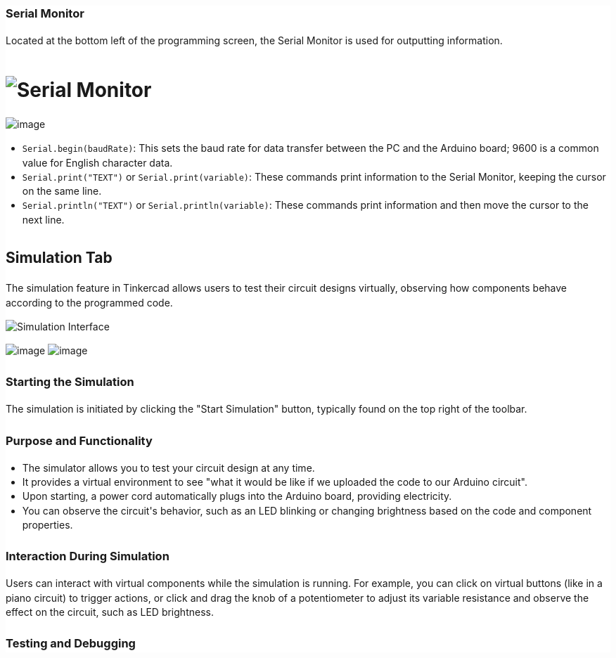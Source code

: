 ### Serial Monitor

Located at the bottom left of the programming screen, the Serial Monitor is used for outputting information.

![Serial Monitor](./media/image7.png)
=======
<img width="1015" height="400" alt="image" src="https://github.com/user-attachments/assets/0cc97384-0a20-40cf-8a91-e37f261df970" />


- `Serial.begin(baudRate)`: This sets the baud rate for data transfer between the PC and the Arduino board; 9600 is a common value for English character data.
- `Serial.print("TEXT")` or `Serial.print(variable)`: These commands print information to the Serial Monitor, keeping the cursor on the same line.
- `Serial.println("TEXT")` or `Serial.println(variable)`: These commands print information and then move the cursor to the next line.

## Simulation Tab

The simulation feature in Tinkercad allows users to test their circuit designs virtually, observing how components behave according to the programmed code.

![Simulation Interface](./media/image9.png)

<img width="494" height="75" alt="image" src="https://github.com/user-attachments/assets/72ebdd37-6652-424d-bd3d-067e6e9bb76a" />
<img width="496" height="77" alt="image" src="https://github.com/user-attachments/assets/f3f57281-324b-4cf7-a267-e6c295c2d985" />


### Starting the Simulation

The simulation is initiated by clicking the "Start Simulation" button, typically found on the top right of the toolbar.

### Purpose and Functionality

- The simulator allows you to test your circuit design at any time.
- It provides a virtual environment to see "what it would be like if we uploaded the code to our Arduino circuit".
- Upon starting, a power cord automatically plugs into the Arduino board, providing electricity.
- You can observe the circuit's behavior, such as an LED blinking or changing brightness based on the code and component properties.

### Interaction During Simulation

Users can interact with virtual components while the simulation is running. For example, you can click on virtual buttons (like in a piano circuit) to trigger actions, or click and drag the knob of a potentiometer to adjust its variable resistance and observe the effect on the circuit, such as LED brightness.

### Testing and Debugging
